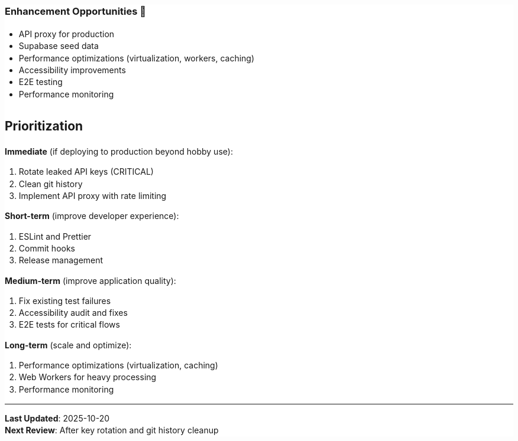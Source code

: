 ### Enhancement Opportunities 🚀
- API proxy for production
- Supabase seed data
- Performance optimizations (virtualization, workers, caching)
- Accessibility improvements
- E2E testing
- Performance monitoring

## Prioritization

**Immediate** (if deploying to production beyond hobby use):
1. Rotate leaked API keys (CRITICAL)
2. Clean git history
3. Implement API proxy with rate limiting

**Short-term** (improve developer experience):
1. ESLint and Prettier
2. Commit hooks
3. Release management

**Medium-term** (improve application quality):
1. Fix existing test failures
2. Accessibility audit and fixes
3. E2E tests for critical flows

**Long-term** (scale and optimize):
1. Performance optimizations (virtualization, caching)
2. Web Workers for heavy processing
3. Performance monitoring

---

**Last Updated**: 2025-10-20  
**Next Review**: After key rotation and git history cleanup
